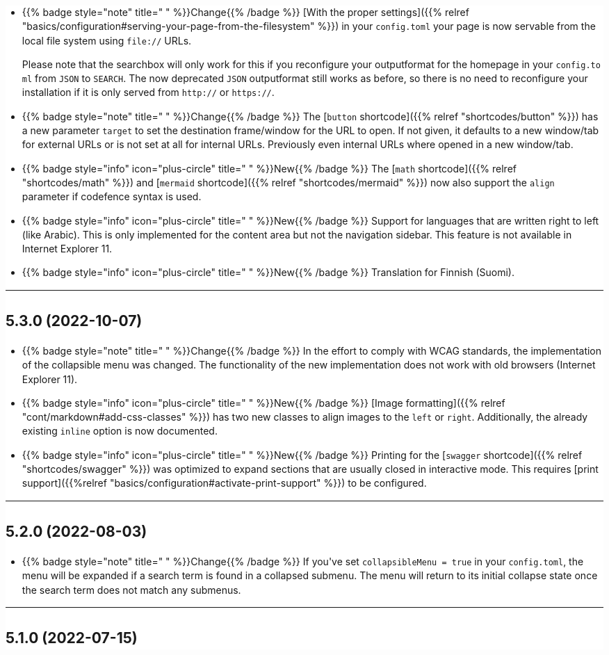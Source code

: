 - {{% badge style="note" title=" " %}}Change{{% /badge %}} [With the proper settings]({{% relref "basics/configuration#serving-your-page-from-the-filesystem" %}}) in your `config.toml` your page is now servable from the local file system using `file://` URLs.

  Please note that the searchbox will only work for this if you reconfigure your outputformat for the homepage in your `config.toml` from `JSON` to `SEARCH`. The now deprecated `JSON` outputformat still works as before, so there is no need to reconfigure your installation if it is only served from `http://` or `https://`.

- {{% badge style="note" title=" " %}}Change{{% /badge %}} The [`button` shortcode]({{% relref "shortcodes/button" %}}) has a new parameter `target` to set the destination frame/window for the URL to open. If not given, it defaults to a new window/tab for external URLs or is not set at all for internal URLs. Previously even internal URLs where opened in a new window/tab.

- {{% badge style="info" icon="plus-circle" title=" " %}}New{{% /badge %}} The [`math` shortcode]({{% relref "shortcodes/math" %}}) and [`mermaid` shortcode]({{% relref "shortcodes/mermaid" %}}) now also support the `align` parameter if codefence syntax is used.

- {{% badge style="info" icon="plus-circle" title=" " %}}New{{% /badge %}} Support for languages that are written right to left (like Arabic). This is only implemented for the content area but not the navigation sidebar. This feature is not available in Internet Explorer 11.

- {{% badge style="info" icon="plus-circle" title=" " %}}New{{% /badge %}} Translation for Finnish (Suomi).

---

## 5.3.0 (2022-10-07)

- {{% badge style="note" title=" " %}}Change{{% /badge %}} In the effort to comply with WCAG standards, the implementation of the collapsible menu was changed. The functionality of the new implementation does not work with old browsers (Internet Explorer 11).

- {{% badge style="info" icon="plus-circle" title=" " %}}New{{% /badge %}} [Image formatting]({{% relref "cont/markdown#add-css-classes" %}}) has two new classes to align images to the `left` or `right`. Additionally, the already existing `inline` option is now documented.

- {{% badge style="info" icon="plus-circle" title=" " %}}New{{% /badge %}} Printing for the [`swagger` shortcode]({{% relref "shortcodes/swagger" %}}) was optimized to expand sections that are usually closed in interactive mode. This requires [print support]({{%relref "basics/configuration#activate-print-support" %}}) to be configured.

---

## 5.2.0 (2022-08-03)

- {{% badge style="note" title=" " %}}Change{{% /badge %}} If you've set `collapsibleMenu = true` in your `config.toml`, the menu will be expanded if a search term is found in a collapsed submenu. The menu will return to its initial collapse state once the search term does not match any submenus.

---

## 5.1.0 (2022-07-15)
